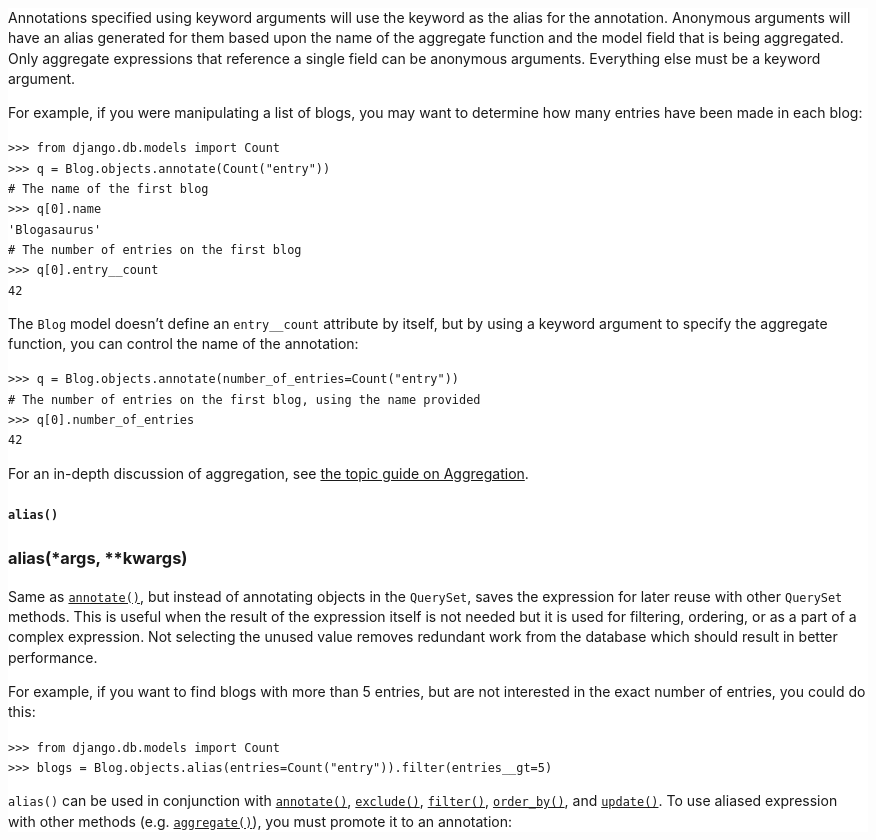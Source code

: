 Annotations specified using keyword arguments will use the keyword as
the alias for the annotation. Anonymous arguments will have an alias
generated for them based upon the name of the aggregate function and
the model field that is being aggregated. Only aggregate expressions
that reference a single field can be anonymous arguments. Everything
else must be a keyword argument.

For example, if you were manipulating a list of blogs, you may want
to determine how many entries have been made in each blog:

```pycon
>>> from django.db.models import Count
>>> q = Blog.objects.annotate(Count("entry"))
# The name of the first blog
>>> q[0].name
'Blogasaurus'
# The number of entries on the first blog
>>> q[0].entry__count
42
```

The `Blog` model doesn’t define an `entry__count` attribute by itself,
but by using a keyword argument to specify the aggregate function, you can
control the name of the annotation:

```pycon
>>> q = Blog.objects.annotate(number_of_entries=Count("entry"))
# The number of entries on the first blog, using the name provided
>>> q[0].number_of_entries
42
```

For an in-depth discussion of aggregation, see [the topic guide on
Aggregation](../../topics/db/aggregation.md).

#### `alias()`

### alias(\*args, \*\*kwargs)

Same as [`annotate()`](#django.db.models.query.QuerySet.annotate), but instead of annotating objects in the
`QuerySet`, saves the expression for later reuse with other `QuerySet`
methods. This is useful when the result of the expression itself is not needed
but it is used for filtering, ordering, or as a part of a complex expression.
Not selecting the unused value removes redundant work from the database which
should result in better performance.

For example, if you want to find blogs with more than 5 entries, but are not
interested in the exact number of entries, you could do this:

```pycon
>>> from django.db.models import Count
>>> blogs = Blog.objects.alias(entries=Count("entry")).filter(entries__gt=5)
```

`alias()` can be used in conjunction with [`annotate()`](#django.db.models.query.QuerySet.annotate), [`exclude()`](#django.db.models.query.QuerySet.exclude),
[`filter()`](#django.db.models.query.QuerySet.filter), [`order_by()`](#django.db.models.query.QuerySet.order_by), and [`update()`](#django.db.models.query.QuerySet.update). To use aliased expression
with other methods (e.g. [`aggregate()`](#django.db.models.query.QuerySet.aggregate)), you must promote it to an
annotation:
